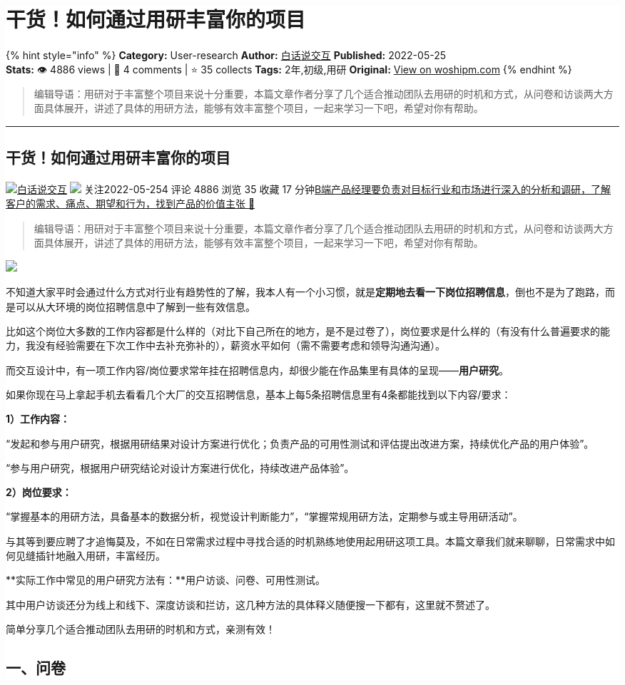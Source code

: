 # 干货！如何通过用研丰富你的项目
{% hint style="info" %}
**Category:** User-research
**Author:** [白话说交互](https://www.woshipm.com/u/1393000)
**Published:** 2022-05-25  
**Stats:** 👁️ 4886 views | 💬 4 comments | ⭐ 35 collects
**Tags:** 2年,初级,用研
**Original:** [View on woshipm.com](https://www.woshipm.com/user-research/5455031.html)
{% endhint %}
> 编辑导语：用研对于丰富整个项目来说十分重要，本篇文章作者分享了几个适合推动团队去用研的时机和方式，从问卷和访谈两大方面具体展开，讲述了具体的用研方法，能够有效丰富整个项目，一起来学习一下吧，希望对你有帮助。

---

## 干货！如何通过用研丰富你的项目

[![](https://image.woshipm.com/wp-files/2022/03/v2vWJy7VzhAtnveOAcni.jpeg!/both/72x72)](https://www.woshipm.com/u/1393000)[白话说交互](https://www.woshipm.com/u/1393000) ![](https://static.woshipm.com/tag/1101_1@2x.png) 关注2022-05-254 评论 4886 浏览 35 收藏 17 分钟[B端产品经理要负责对目标行业和市场进行深入的分析和调研，了解客户的需求、痛点、期望和行为，找到产品的价值主张 🔗](https://ke.qidianla.com/courses/bcpm)

> 编辑导语：用研对于丰富整个项目来说十分重要，本篇文章作者分享了几个适合推动团队去用研的时机和方式，从问卷和访谈两大方面具体展开，讲述了具体的用研方法，能够有效丰富整个项目，一起来学习一下吧，希望对你有帮助。

![](https://image.woshipm.com/wp-files/2022/05/BVY6zjhcl5ph1Tn5NWza.jpg)

不知道大家平时会通过什么方式对行业有趋势性的了解，我本人有一个小习惯，就是**定期地去看一下岗位招聘信息**，倒也不是为了跑路，而是可以从大环境的岗位招聘信息中了解到一些有效信息。

比如这个岗位大多数的工作内容都是什么样的（对比下自己所在的地方，是不是过卷了），岗位要求是什么样的（有没有什么普遍要求的能力，我没有经验需要在下次工作中去补充弥补的），薪资水平如何（需不需要考虑和领导沟通沟通）。

而交互设计中，有一项工作内容/岗位要求常年挂在招聘信息内，却很少能在作品集里有具体的呈现——**用户研究**。

如果你现在马上拿起手机去看看几个大厂的交互招聘信息，基本上每5条招聘信息里有4条都能找到以下内容/要求：

**1）工作内容：**

“发起和参与用户研究，根据用研结果对设计方案进行优化；负责产品的可用性测试和评估提出改进方案，持续优化产品的用户体验”。

“参与用户研究，根据用户研究结论对设计方案进行优化，持续改进产品体验”。

**2）岗位要求：**

“掌握基本的用研方法，具备基本的数据分析，视觉设计判断能力”，“掌握常规用研方法，定期参与或主导用研活动”。

与其等到要应聘了才追悔莫及，不如在日常需求过程中寻找合适的时机熟练地使用起用研这项工具。本篇文章我们就来聊聊，日常需求中如何见缝插针地融入用研，丰富经历。

**实际工作中常见的用户研究方法有：**用户访谈、问卷、可用性测试。

其中用户访谈还分为线上和线下、深度访谈和拦访，这几种方法的具体释义随便搜一下都有，这里就不赘述了。

简单分享几个适合推动团队去用研的时机和方式，亲测有效！

## 一、问卷
